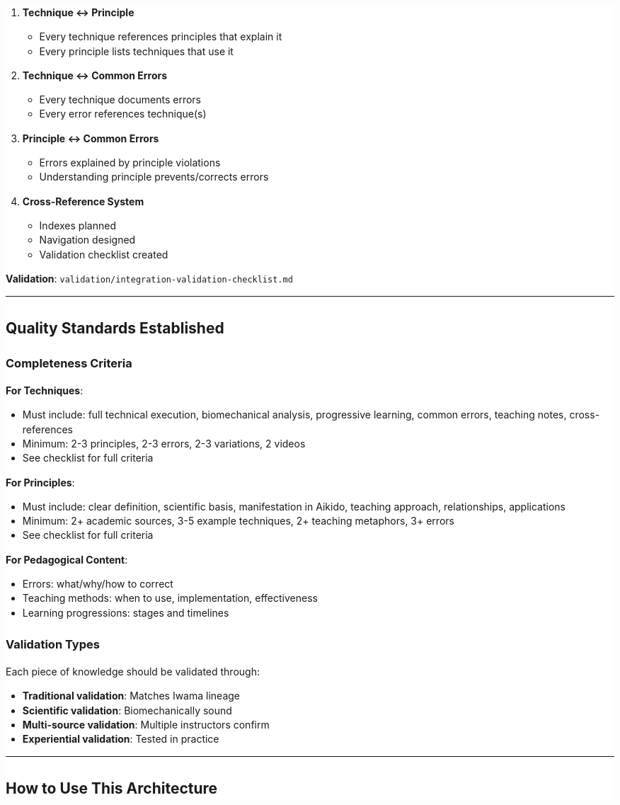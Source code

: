 1. **Technique ↔ Principle**
   - Every technique references principles that explain it
   - Every principle lists techniques that use it

2. **Technique ↔ Common Errors**
   - Every technique documents errors
   - Every error references technique(s)

3. **Principle ↔ Common Errors**
   - Errors explained by principle violations
   - Understanding principle prevents/corrects errors

4. **Cross-Reference System**
   - Indexes planned
   - Navigation designed
   - Validation checklist created

**Validation**: `validation/integration-validation-checklist.md`

---

## Quality Standards Established

### Completeness Criteria

**For Techniques**:
- Must include: full technical execution, biomechanical analysis, progressive learning, common errors, teaching notes, cross-references
- Minimum: 2-3 principles, 2-3 errors, 2-3 variations, 2 videos
- See checklist for full criteria

**For Principles**:
- Must include: clear definition, scientific basis, manifestation in Aikido, teaching approach, relationships, applications
- Minimum: 2+ academic sources, 3-5 example techniques, 2+ teaching metaphors, 3+ errors
- See checklist for full criteria

**For Pedagogical Content**:
- Errors: what/why/how to correct
- Teaching methods: when to use, implementation, effectiveness
- Learning progressions: stages and timelines

### Validation Types

Each piece of knowledge should be validated through:
- **Traditional validation**: Matches Iwama lineage
- **Scientific validation**: Biomechanically sound
- **Multi-source validation**: Multiple instructors confirm
- **Experiential validation**: Tested in practice

---

## How to Use This Architecture
